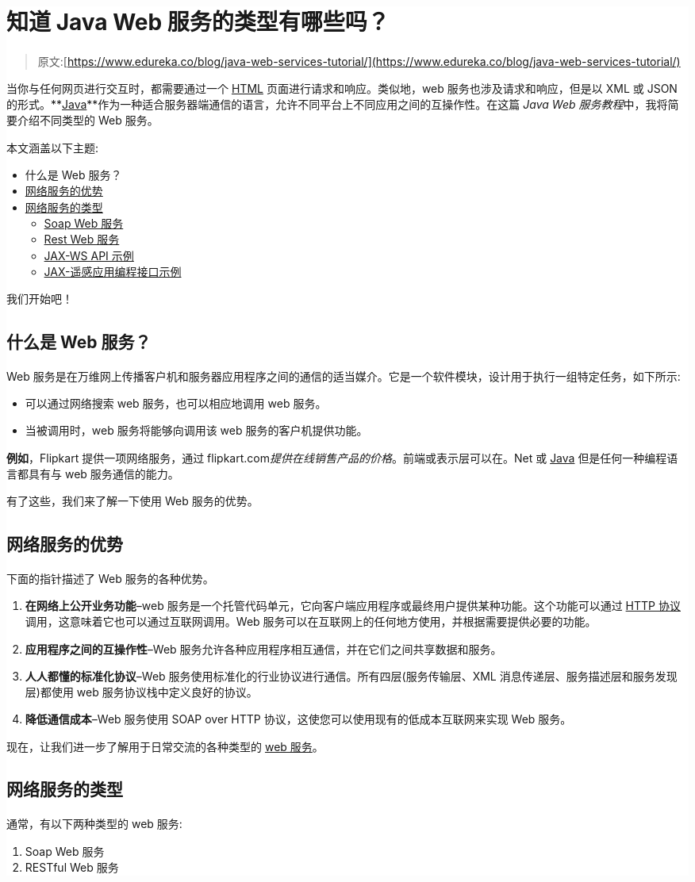 # 知道 Java Web 服务的类型有哪些吗？

> 原文:[https://www.edureka.co/blog/java-web-services-tutorial/](https://www.edureka.co/blog/java-web-services-tutorial/)

当你与任何网页进行交互时，都需要通过一个 [HTML](https://www.edureka.co/blog/what-is-html/) 页面进行请求和响应。类似地，web 服务也涉及请求和响应，但是以 XML 或 JSON 的形式。**[Java](https://www.edureka.co/blog/java-tutorial/)**作为一种适合服务器端通信的语言，允许不同平台上不同应用之间的互操作性。在这篇 *Java Web 服务教程*中，我将简要介绍不同类型的 Web 服务。

本文涵盖以下主题:

*   什么是 Web 服务？
*   [网络服务的优势](#AdvantagesofWebServices)
*   [网络服务的类型](#TypesofWebServices)
    *   [Soap Web 服务](#SoapWebService)
    *   [Rest Web 服务](#RestWebService)
    *   [JAX-WS API 示例](#JAX_WSAPIExample)
    *   [JAX-遥感应用编程接口示例](#JAX_RSAPIExample)

我们开始吧！

## 什么是 Web 服务？

Web 服务是在万维网上传播客户机和服务器应用程序之间的通信的适当媒介。它是一个软件模块，设计用于执行一组特定任务，如下所示:

*   可以通过网络搜索 web 服务，也可以相应地调用 web 服务。

*   当被调用时，web 服务将能够向调用该 web 服务的客户机提供功能。

**例如**，Flipkart 提供一项网络服务，通过 flipkart.com*提供在线销售产品的价格*。前端或表示层可以在。Net 或  [Java](https://www.edureka.co/blog/what-is-java/) 但是任何一种编程语言都具有与 web 服务通信的能力。

有了这些，我们来了解一下使用 Web 服务的优势。

## **网络服务的优势**

下面的指针描述了 Web 服务的各种优势。

1.  **在网络上公开业务功能**–web 服务是一个托管代码单元，它向客户端应用程序或最终用户提供某种功能。这个功能可以通过 [HTTP 协议](https://www.edureka.co/blog/servlet-and-jsp-tutorial/#Web&HTTP)调用，这意味着它也可以通过互联网调用。Web 服务可以在互联网上的任何地方使用，并根据需要提供必要的功能。

2.  **应用程序之间的互操作性**–Web 服务允许各种应用程序相互通信，并在它们之间共享数据和服务。

3.  **人人都懂的标准化协议**–Web 服务使用标准化的行业协议进行通信。所有四层(服务传输层、XML 消息传递层、服务描述层和服务发现层)都使用 web 服务协议栈中定义良好的协议。

4.  **降低通信成本**–Web 服务使用 SOAP over HTTP 协议，这使您可以使用现有的低成本互联网来实现 Web 服务。

现在，让我们进一步了解用于日常交流的各种类型的 [web 服务](https://www.edureka.co/blog/web-services-the-real-deal/)。

## **网络服务的类型**

通常，有以下两种类型的 web 服务:

1.  Soap Web 服务
2.  RESTful Web 服务
